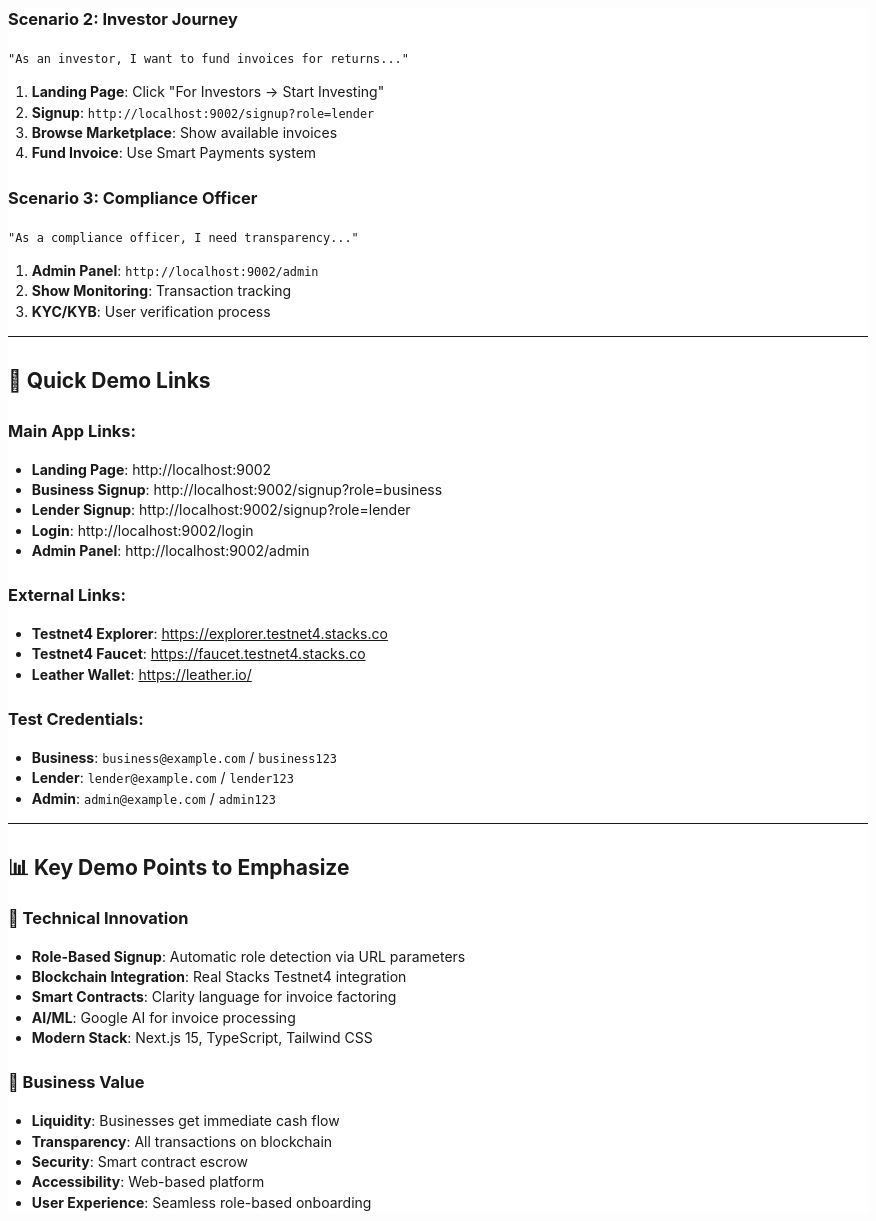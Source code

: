 ### **Scenario 2: Investor Journey**
```
"As an investor, I want to fund invoices for returns..."
```
1. **Landing Page**: Click "For Investors → Start Investing"
2. **Signup**: `http://localhost:9002/signup?role=lender`
3. **Browse Marketplace**: Show available invoices
4. **Fund Invoice**: Use Smart Payments system

### **Scenario 3: Compliance Officer**
```
"As a compliance officer, I need transparency..."
```
1. **Admin Panel**: `http://localhost:9002/admin`
2. **Show Monitoring**: Transaction tracking
3. **KYC/KYB**: User verification process

---

## **🔗 Quick Demo Links**

### **Main App Links**:
- **Landing Page**: http://localhost:9002
- **Business Signup**: http://localhost:9002/signup?role=business
- **Lender Signup**: http://localhost:9002/signup?role=lender
- **Login**: http://localhost:9002/login
- **Admin Panel**: http://localhost:9002/admin

### **External Links**:
- **Testnet4 Explorer**: https://explorer.testnet4.stacks.co
- **Testnet4 Faucet**: https://faucet.testnet4.stacks.co
- **Leather Wallet**: https://leather.io/

### **Test Credentials**:
- **Business**: `business@example.com` / `business123`
- **Lender**: `lender@example.com` / `lender123`
- **Admin**: `admin@example.com` / `admin123`

---

## **📊 Key Demo Points to Emphasize**

### **🚀 Technical Innovation**
- **Role-Based Signup**: Automatic role detection via URL parameters
- **Blockchain Integration**: Real Stacks Testnet4 integration
- **Smart Contracts**: Clarity language for invoice factoring
- **AI/ML**: Google AI for invoice processing
- **Modern Stack**: Next.js 15, TypeScript, Tailwind CSS

### **💼 Business Value**
- **Liquidity**: Businesses get immediate cash flow
- **Transparency**: All transactions on blockchain
- **Security**: Smart contract escrow
- **Accessibility**: Web-based platform
- **User Experience**: Seamless role-based onboarding
